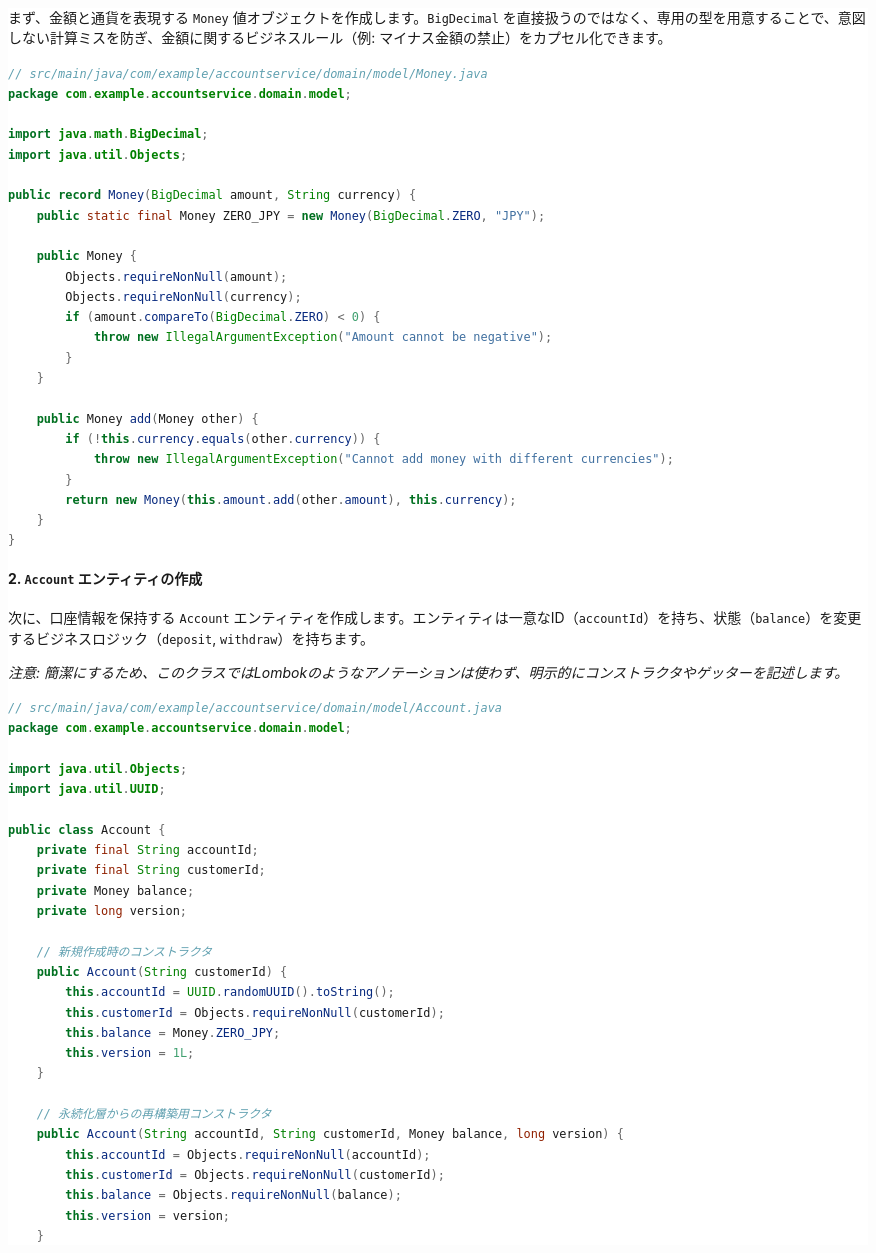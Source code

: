 まず、金額と通貨を表現する `Money` 値オブジェクトを作成します。`BigDecimal` を直接扱うのではなく、専用の型を用意することで、意図しない計算ミスを防ぎ、金額に関するビジネスルール（例: マイナス金額の禁止）をカプセル化できます。

```java
// src/main/java/com/example/accountservice/domain/model/Money.java
package com.example.accountservice.domain.model;

import java.math.BigDecimal;
import java.util.Objects;

public record Money(BigDecimal amount, String currency) {
    public static final Money ZERO_JPY = new Money(BigDecimal.ZERO, "JPY");

    public Money {
        Objects.requireNonNull(amount);
        Objects.requireNonNull(currency);
        if (amount.compareTo(BigDecimal.ZERO) < 0) {
            throw new IllegalArgumentException("Amount cannot be negative");
        }
    }

    public Money add(Money other) {
        if (!this.currency.equals(other.currency)) {
            throw new IllegalArgumentException("Cannot add money with different currencies");
        }
        return new Money(this.amount.add(other.amount), this.currency);
    }
}
```

#### 2. `Account` エンティティの作成

次に、口座情報を保持する `Account` エンティティを作成します。エンティティは一意なID（`accountId`）を持ち、状態（`balance`）を変更するビジネスロジック（`deposit`, `withdraw`）を持ちます。

*注意: 簡潔にするため、このクラスではLombokのようなアノテーションは使わず、明示的にコンストラクタやゲッターを記述します。*

```java
// src/main/java/com/example/accountservice/domain/model/Account.java
package com.example.accountservice.domain.model;

import java.util.Objects;
import java.util.UUID;

public class Account {
    private final String accountId;
    private final String customerId;
    private Money balance;
    private long version;

    // 新規作成時のコンストラクタ
    public Account(String customerId) {
        this.accountId = UUID.randomUUID().toString();
        this.customerId = Objects.requireNonNull(customerId);
        this.balance = Money.ZERO_JPY;
        this.version = 1L;
    }

    // 永続化層からの再構築用コンストラクタ
    public Account(String accountId, String customerId, Money balance, long version) {
        this.accountId = Objects.requireNonNull(accountId);
        this.customerId = Objects.requireNonNull(customerId);
        this.balance = Objects.requireNonNull(balance);
        this.version = version;
    }

```